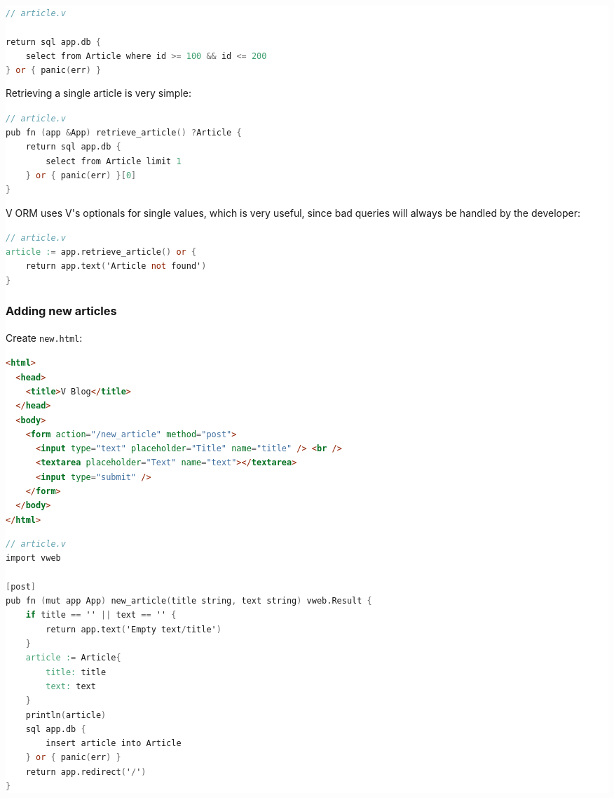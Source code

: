 ```v oksyntax
// article.v

return sql app.db {
	select from Article where id >= 100 && id <= 200
} or { panic(err) }
```

Retrieving a single article is very simple:

```v oksyntax
// article.v
pub fn (app &App) retrieve_article() ?Article {
	return sql app.db {
		select from Article limit 1
	} or { panic(err) }[0]
}
```

V ORM uses V's optionals for single values, which is very useful, since
bad queries will always be handled by the developer:

```v ignore
// article.v
article := app.retrieve_article() or {
	return app.text('Article not found')
}
```

### Adding new articles

Create `new.html`:

```html
<html>
  <head>
    <title>V Blog</title>
  </head>
  <body>
    <form action="/new_article" method="post">
      <input type="text" placeholder="Title" name="title" /> <br />
      <textarea placeholder="Text" name="text"></textarea>
      <input type="submit" />
    </form>
  </body>
</html>
```

```v ignore
// article.v
import vweb

[post]
pub fn (mut app App) new_article(title string, text string) vweb.Result {
	if title == '' || text == '' {
		return app.text('Empty text/title')
	}
	article := Article{
		title: title
		text: text
	}
	println(article)
	sql app.db {
		insert article into Article
	} or { panic(err) }
	return app.redirect('/')
}
```
